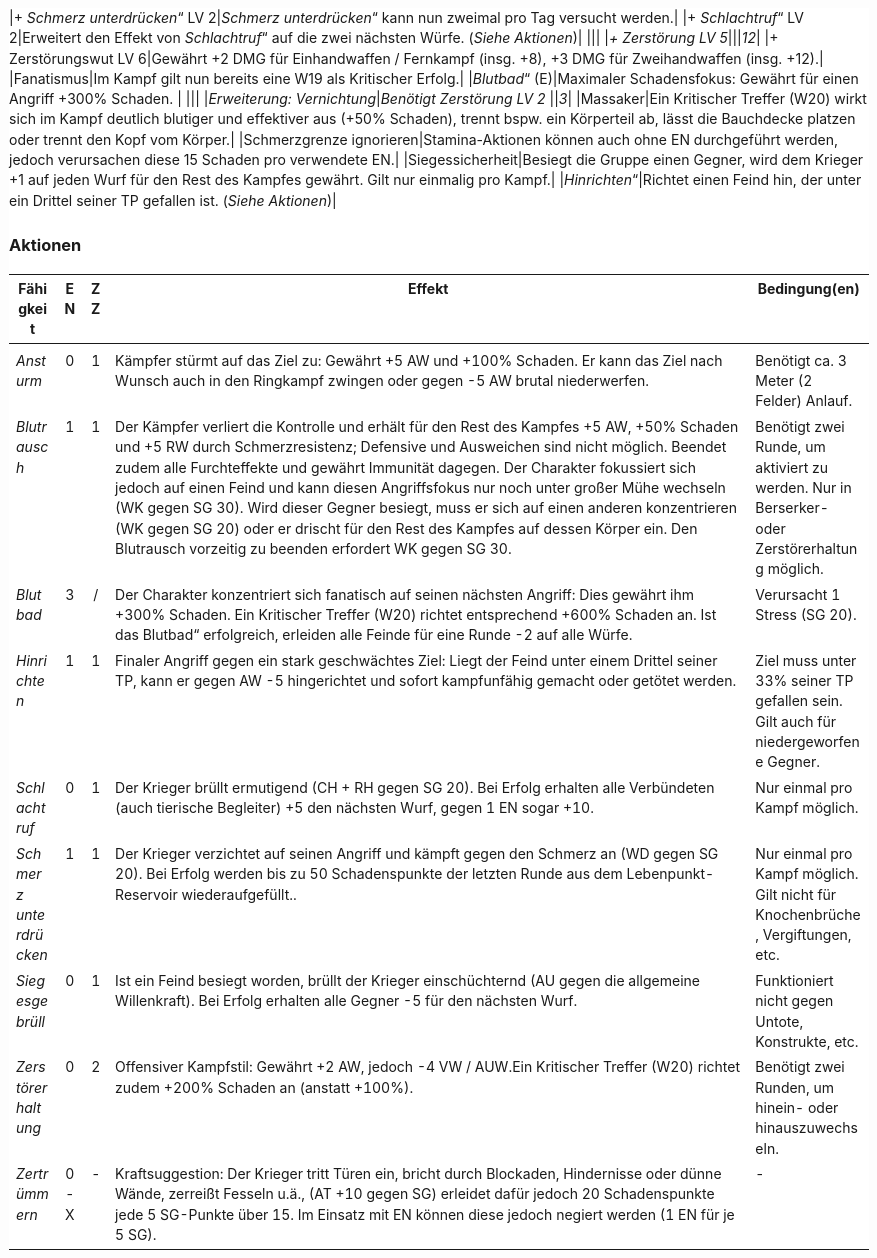|+ *Schmerz unterdrücken*“ LV 2|*Schmerz unterdrücken*“ kann nun zweimal pro Tag versucht werden.|
|+ *Schlachtruf*“ LV 2|Erweitert den Effekt von *Schlachtruf*“ auf die zwei nächsten Würfe. (*Siehe Aktionen*)|
|||
|*+ Zerstörung LV 5*|||*12*|
|+ Zerstörungswut LV 6|Gewährt +2 DMG für Einhandwaffen / Fernkampf (insg. +8), +3 DMG für Zweihandwaffen (insg. +12).|
|Fanatismus|Im Kampf gilt nun bereits eine W19 als Kritischer Erfolg.|
|*Blutbad*“ (E)|Maximaler Schadensfokus: Gewährt für einen Angriff +300% Schaden. |
|||
|*Erweiterung: Vernichtung*|*Benötigt Zerstörung LV 2* ||*3*|
|Massaker|Ein Kritischer Treffer (W20) wirkt sich im Kampf deutlich blutiger und effektiver aus (+50% Schaden), trennt bspw. ein Körperteil ab, lässt die Bauchdecke platzen oder trennt den Kopf vom Körper.|
|Schmerzgrenze ignorieren|Stamina-Aktionen können auch ohne EN durchgeführt werden, jedoch verursachen diese 15 Schaden pro verwendete EN.|
|Siegessicherheit|Besiegt die Gruppe einen Gegner, wird dem Krieger +1 auf jeden Wurf für den Rest des Kampfes gewährt. Gilt nur einmalig pro Kampf.|
|*Hinrichten*“|Richtet einen Feind hin, der unter ein Drittel seiner TP gefallen ist. (*Siehe Aktionen*)|

### Aktionen

|Fähigkeit|EN|ZZ|Effekt|Bedingung(en)|
| - | :-: | :-: | - | - |
||||||
|*Ansturm*|0|1|Kämpfer stürmt auf das Ziel zu: Gewährt +5 AW und +100% Schaden. Er kann das Ziel nach Wunsch auch in den Ringkampf zwingen oder gegen -5 AW brutal niederwerfen.|Benötigt ca. 3 Meter (2 Felder) Anlauf.|
|*Blutrausch*|1|1|Der Kämpfer verliert die Kontrolle und erhält für den Rest des Kampfes +5 AW, +50% Schaden und +5 RW durch Schmerzresistenz; Defensive und Ausweichen sind nicht möglich. Beendet zudem alle Furchteffekte und gewährt Immunität dagegen. Der Charakter fokussiert sich jedoch auf einen Feind und kann diesen Angriffsfokus nur noch unter großer Mühe wechseln (WK gegen SG 30). Wird dieser Gegner besiegt, muss er sich auf einen anderen konzentrieren (WK gegen SG 20) oder er drischt für den Rest des Kampfes auf dessen Körper ein. Den Blutrausch vorzeitig zu beenden erfordert WK gegen SG 30.|Benötigt zwei Runde, um aktiviert zu werden. Nur in Berserker- oder Zerstörerhaltung möglich.|
|*Blutbad*|3|/|Der Charakter konzentriert sich fanatisch auf seinen nächsten Angriff: Dies gewährt ihm +300% Schaden. Ein Kritischer Treffer (W20) richtet entsprechend +600% Schaden an. Ist das Blutbad“ erfolgreich, erleiden alle Feinde für eine Runde -2 auf alle Würfe.|Verursacht 1 Stress (SG 20).|
|*Hinrichten*|1|1|Finaler Angriff gegen ein stark geschwächtes Ziel: Liegt der Feind unter einem Drittel seiner TP, kann er gegen AW -5 hingerichtet und sofort kampfunfähig gemacht oder getötet werden.|Ziel muss unter 33% seiner TP gefallen sein. Gilt auch für niedergeworfene Gegner.|
|*Schlachtruf*|0|1|Der Krieger brüllt ermutigend (CH + RH gegen SG 20). Bei Erfolg erhalten alle Verbündeten (auch tierische Begleiter) +5 den nächsten Wurf, gegen 1 EN sogar +10.|Nur einmal pro Kampf möglich.|
|*Schmerz unterdrücken*|1|1|Der Krieger verzichtet auf seinen Angriff und kämpft gegen den Schmerz an (WD gegen SG 20). Bei Erfolg werden bis zu 50 Schadenspunkte der letzten Runde aus dem Lebenpunkt-Reservoir wiederaufgefüllt..|Nur einmal pro Kampf möglich. Gilt nicht für Knochenbrüche, Vergiftungen, etc.|
|*Siegesgebrüll*|0|1|Ist ein Feind besiegt worden, brüllt der Krieger einschüchternd (AU gegen die allgemeine Willenkraft). Bei Erfolg erhalten alle Gegner -5 für den nächsten Wurf.|Funktioniert nicht gegen Untote, Konstrukte, etc.|
|*Zerstörerhaltung*|0|2|Offensiver Kampfstil: Gewährt +2 AW, jedoch -4 VW / AUW.Ein Kritischer Treffer (W20) richtet zudem +200% Schaden an (anstatt +100%).|Benötigt zwei Runden, um hinein- oder hinauszuwechseln.|
|*Zertrümmern*|0-X|-|Kraftsuggestion: Der Krieger tritt Türen ein, bricht durch Blockaden, Hindernisse oder dünne Wände, zerreißt Fesseln u.ä., (AT +10 gegen SG) erleidet dafür jedoch 20 Schadenspunkte jede 5 SG-Punkte über 15. Im Einsatz mit EN können diese jedoch negiert werden (1 EN für je 5 SG).|-|


